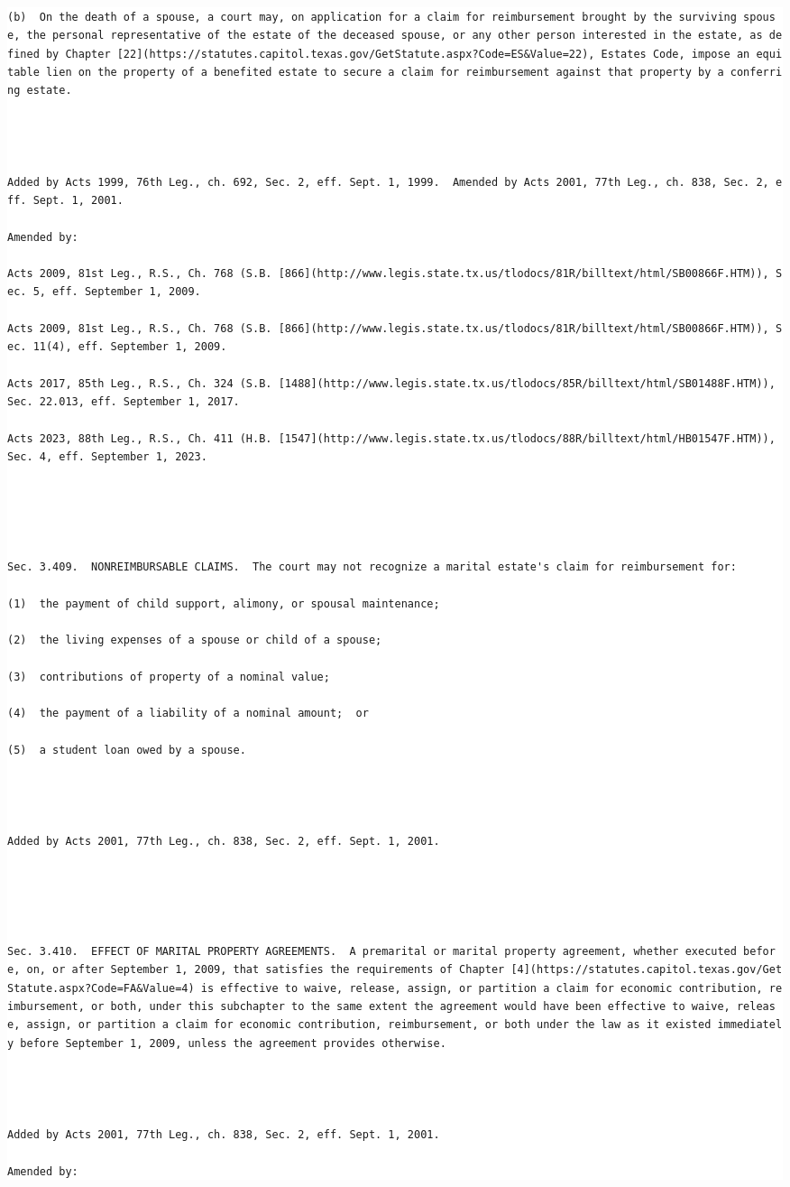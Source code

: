     (b)  On the death of a spouse, a court may, on application for a claim for reimbursement brought by the surviving spouse, the personal representative of the estate of the deceased spouse, or any other person interested in the estate, as defined by Chapter [22](https://statutes.capitol.texas.gov/GetStatute.aspx?Code=ES&Value=22), Estates Code, impose an equitable lien on the property of a benefited estate to secure a claim for reimbursement against that property by a conferring estate.
    
    
    
    
    Added by Acts 1999, 76th Leg., ch. 692, Sec. 2, eff. Sept. 1, 1999.  Amended by Acts 2001, 77th Leg., ch. 838, Sec. 2, eff. Sept. 1, 2001.
    
    Amended by: 
    
    Acts 2009, 81st Leg., R.S., Ch. 768 (S.B. [866](http://www.legis.state.tx.us/tlodocs/81R/billtext/html/SB00866F.HTM)), Sec. 5, eff. September 1, 2009.
    
    Acts 2009, 81st Leg., R.S., Ch. 768 (S.B. [866](http://www.legis.state.tx.us/tlodocs/81R/billtext/html/SB00866F.HTM)), Sec. 11(4), eff. September 1, 2009.
    
    Acts 2017, 85th Leg., R.S., Ch. 324 (S.B. [1488](http://www.legis.state.tx.us/tlodocs/85R/billtext/html/SB01488F.HTM)), Sec. 22.013, eff. September 1, 2017.
    
    Acts 2023, 88th Leg., R.S., Ch. 411 (H.B. [1547](http://www.legis.state.tx.us/tlodocs/88R/billtext/html/HB01547F.HTM)), Sec. 4, eff. September 1, 2023.
    
    
    
    
    
    Sec. 3.409.  NONREIMBURSABLE CLAIMS.  The court may not recognize a marital estate's claim for reimbursement for:
    
    (1)  the payment of child support, alimony, or spousal maintenance;
    
    (2)  the living expenses of a spouse or child of a spouse;
    
    (3)  contributions of property of a nominal value;
    
    (4)  the payment of a liability of a nominal amount;  or
    
    (5)  a student loan owed by a spouse.
    
    
    
    
    Added by Acts 2001, 77th Leg., ch. 838, Sec. 2, eff. Sept. 1, 2001.
    
    
    
    
    
    Sec. 3.410.  EFFECT OF MARITAL PROPERTY AGREEMENTS.  A premarital or marital property agreement, whether executed before, on, or after September 1, 2009, that satisfies the requirements of Chapter [4](https://statutes.capitol.texas.gov/GetStatute.aspx?Code=FA&Value=4) is effective to waive, release, assign, or partition a claim for economic contribution, reimbursement, or both, under this subchapter to the same extent the agreement would have been effective to waive, release, assign, or partition a claim for economic contribution, reimbursement, or both under the law as it existed immediately before September 1, 2009, unless the agreement provides otherwise.
    
    
    
    
    Added by Acts 2001, 77th Leg., ch. 838, Sec. 2, eff. Sept. 1, 2001.
    
    Amended by: 
    
